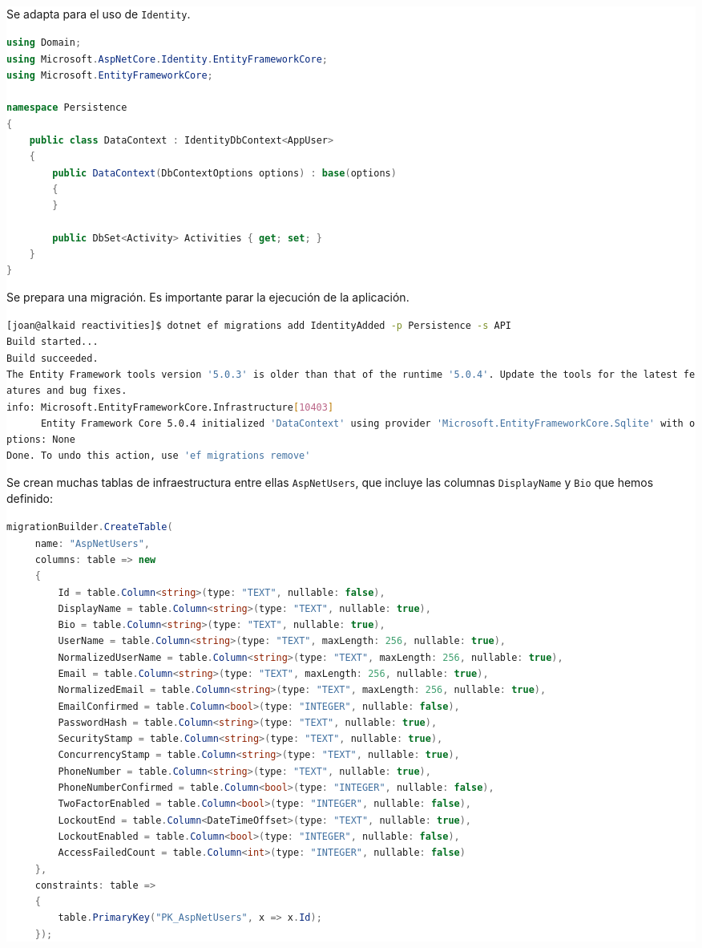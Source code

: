 Se adapta para el uso de `Identity`.

```c#
using Domain;
using Microsoft.AspNetCore.Identity.EntityFrameworkCore;
using Microsoft.EntityFrameworkCore;

namespace Persistence
{
    public class DataContext : IdentityDbContext<AppUser>
    {
        public DataContext(DbContextOptions options) : base(options)
        {
        }

        public DbSet<Activity> Activities { get; set; }
    }
}
```

Se prepara una migración. Es importante parar la ejecución de la aplicación.

```bash
[joan@alkaid reactivities]$ dotnet ef migrations add IdentityAdded -p Persistence -s API
Build started...
Build succeeded.
The Entity Framework tools version '5.0.3' is older than that of the runtime '5.0.4'. Update the tools for the latest features and bug fixes.
info: Microsoft.EntityFrameworkCore.Infrastructure[10403]
      Entity Framework Core 5.0.4 initialized 'DataContext' using provider 'Microsoft.EntityFrameworkCore.Sqlite' with options: None
Done. To undo this action, use 'ef migrations remove'
```

Se crean muchas tablas de infraestructura entre ellas `AspNetUsers`, que incluye las columnas `DisplayName` y `Bio` que hemos definido:

```c#
migrationBuilder.CreateTable(
     name: "AspNetUsers",
     columns: table => new
     {
         Id = table.Column<string>(type: "TEXT", nullable: false),
         DisplayName = table.Column<string>(type: "TEXT", nullable: true),
         Bio = table.Column<string>(type: "TEXT", nullable: true),
         UserName = table.Column<string>(type: "TEXT", maxLength: 256, nullable: true),
         NormalizedUserName = table.Column<string>(type: "TEXT", maxLength: 256, nullable: true),
         Email = table.Column<string>(type: "TEXT", maxLength: 256, nullable: true),
         NormalizedEmail = table.Column<string>(type: "TEXT", maxLength: 256, nullable: true),
         EmailConfirmed = table.Column<bool>(type: "INTEGER", nullable: false),
         PasswordHash = table.Column<string>(type: "TEXT", nullable: true),
         SecurityStamp = table.Column<string>(type: "TEXT", nullable: true),
         ConcurrencyStamp = table.Column<string>(type: "TEXT", nullable: true),
         PhoneNumber = table.Column<string>(type: "TEXT", nullable: true),
         PhoneNumberConfirmed = table.Column<bool>(type: "INTEGER", nullable: false),
         TwoFactorEnabled = table.Column<bool>(type: "INTEGER", nullable: false),
         LockoutEnd = table.Column<DateTimeOffset>(type: "TEXT", nullable: true),
         LockoutEnabled = table.Column<bool>(type: "INTEGER", nullable: false),
         AccessFailedCount = table.Column<int>(type: "INTEGER", nullable: false)
     },
     constraints: table =>
     {
         table.PrimaryKey("PK_AspNetUsers", x => x.Id);
     });
```
